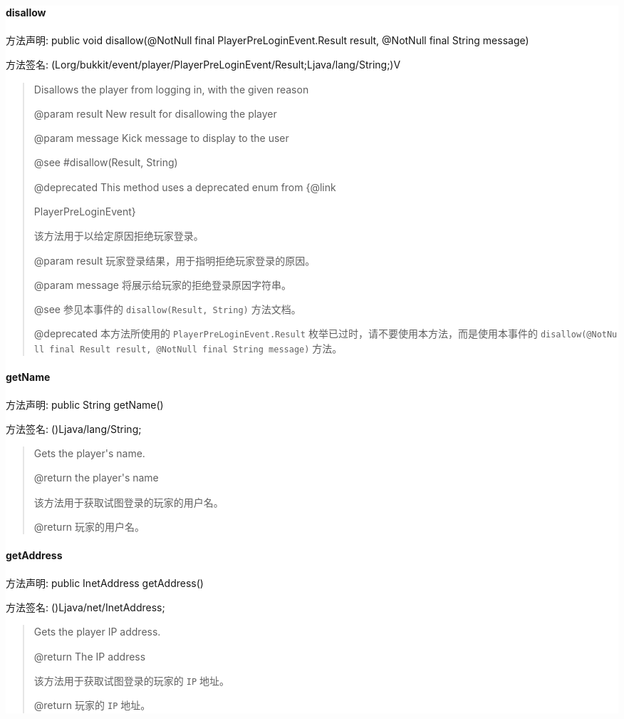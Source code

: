 #### disallow

方法声明: public void disallow(@NotNull final PlayerPreLoginEvent.Result result, @NotNull final String message)

方法签名: (Lorg/bukkit/event/player/PlayerPreLoginEvent/Result;Ljava/lang/String;)V

> Disallows the player from logging in, with the given reason
>
> @param result New result for disallowing the player
>
> @param message Kick message to display to the user
>
> @see #disallow(Result, String)
>
> @deprecated This method uses a deprecated enum from {@link
>
> PlayerPreLoginEvent}
> 
> 该方法用于以给定原因拒绝玩家登录。
>
> @param result 玩家登录结果，用于指明拒绝玩家登录的原因。
> 
> @param message 将展示给玩家的拒绝登录原因字符串。
> 
> @see 参见本事件的 `disallow(Result, String)` 方法文档。
> 
> @deprecated 本方法所使用的 `PlayerPreLoginEvent.Result` 枚举已过时，请不要使用本方法，而是使用本事件的 `disallow(@NotNull final Result result, @NotNull final String message)` 方法。

#### getName

方法声明: public String getName()

方法签名: ()Ljava/lang/String;

> Gets the player's name.
>
> @return the player's name
>
> 该方法用于获取试图登录的玩家的用户名。
>
> @return 玩家的用户名。

#### getAddress

方法声明: public InetAddress getAddress()

方法签名: ()Ljava/net/InetAddress;

> Gets the player IP address.
>
> @return The IP address
>
> 该方法用于获取试图登录的玩家的 `IP` 地址。
>
> @return 玩家的 `IP` 地址。
